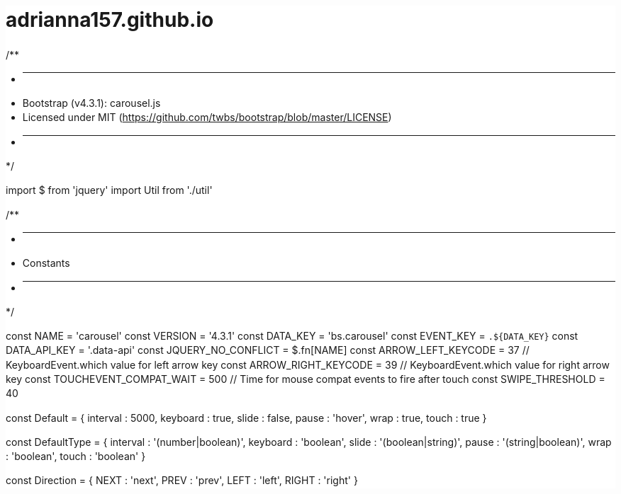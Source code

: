 # adrianna157.github.io
/**
 * --------------------------------------------------------------------------
 * Bootstrap (v4.3.1): carousel.js
 * Licensed under MIT (https://github.com/twbs/bootstrap/blob/master/LICENSE)
 * --------------------------------------------------------------------------
 */

import $ from 'jquery'
import Util from './util'

/**
 * ------------------------------------------------------------------------
 * Constants
 * ------------------------------------------------------------------------
 */

const NAME                   = 'carousel'
const VERSION                = '4.3.1'
const DATA_KEY               = 'bs.carousel'
const EVENT_KEY              = `.${DATA_KEY}`
const DATA_API_KEY           = '.data-api'
const JQUERY_NO_CONFLICT     = $.fn[NAME]
const ARROW_LEFT_KEYCODE     = 37 // KeyboardEvent.which value for left arrow key
const ARROW_RIGHT_KEYCODE    = 39 // KeyboardEvent.which value for right arrow key
const TOUCHEVENT_COMPAT_WAIT = 500 // Time for mouse compat events to fire after touch
const SWIPE_THRESHOLD        = 40

const Default = {
  interval : 5000,
  keyboard : true,
  slide    : false,
  pause    : 'hover',
  wrap     : true,
  touch    : true
}

const DefaultType = {
  interval : '(number|boolean)',
  keyboard : 'boolean',
  slide    : '(boolean|string)',
  pause    : '(string|boolean)',
  wrap     : 'boolean',
  touch    : 'boolean'
}

const Direction = {
  NEXT     : 'next',
  PREV     : 'prev',
  LEFT     : 'left',
  RIGHT    : 'right'
}
